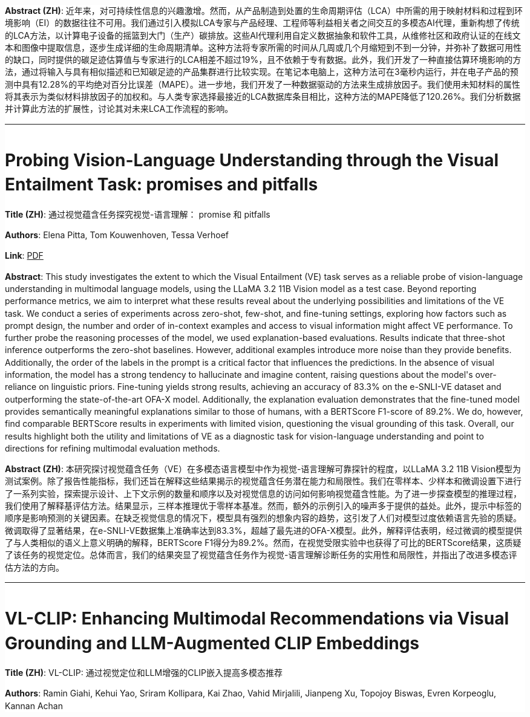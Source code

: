 **Abstract (ZH)**: 近年来，对可持续性信息的兴趣激增。然而，从产品制造到处置的生命周期评估（LCA）中所需的用于映射材料和过程到环境影响（EI）的数据往往不可用。我们通过引入模拟LCA专家与产品经理、工程师等利益相关者之间交互的多模态AI代理，重新构想了传统的LCA方法，以计算电子设备的摇篮到大门（生产）碳排放。这些AI代理利用自定义数据抽象和软件工具，从维修社区和政府认证的在线文本和图像中提取信息，逐步生成详细的生命周期清单。这种方法将专家所需的时间从几周或几个月缩短到不到一分钟，并弥补了数据可用性的缺口，同时提供的碳足迹估算值与专家进行的LCA相差不超过19%，且不依赖于专有数据。此外，我们开发了一种直接估算环境影响的方法，通过将输入与具有相似描述和已知碳足迹的产品集群进行比较实现。在笔记本电脑上，这种方法可在3毫秒内运行，并在电子产品的预测中具有12.28%的平均绝对百分比误差（MAPE）。进一步地，我们开发了一种数据驱动的方法来生成排放因子。我们使用未知材料的属性将其表示为类似材料排放因子的加权和。与人类专家选择最接近的LCA数据库条目相比，这种方法的MAPE降低了120.26%。我们分析数据并计算此方法的扩展性，讨论其对未来LCA工作流程的影响。 

---
# Probing Vision-Language Understanding through the Visual Entailment Task: promises and pitfalls 

**Title (ZH)**: 通过视觉蕴含任务探究视觉-语言理解： promise 和 pitfalls 

**Authors**: Elena Pitta, Tom Kouwenhoven, Tessa Verhoef  

**Link**: [PDF](https://arxiv.org/pdf/2507.17467)  

**Abstract**: This study investigates the extent to which the Visual Entailment (VE) task serves as a reliable probe of vision-language understanding in multimodal language models, using the LLaMA 3.2 11B Vision model as a test case. Beyond reporting performance metrics, we aim to interpret what these results reveal about the underlying possibilities and limitations of the VE task. We conduct a series of experiments across zero-shot, few-shot, and fine-tuning settings, exploring how factors such as prompt design, the number and order of in-context examples and access to visual information might affect VE performance. To further probe the reasoning processes of the model, we used explanation-based evaluations. Results indicate that three-shot inference outperforms the zero-shot baselines. However, additional examples introduce more noise than they provide benefits. Additionally, the order of the labels in the prompt is a critical factor that influences the predictions. In the absence of visual information, the model has a strong tendency to hallucinate and imagine content, raising questions about the model's over-reliance on linguistic priors. Fine-tuning yields strong results, achieving an accuracy of 83.3% on the e-SNLI-VE dataset and outperforming the state-of-the-art OFA-X model. Additionally, the explanation evaluation demonstrates that the fine-tuned model provides semantically meaningful explanations similar to those of humans, with a BERTScore F1-score of 89.2%. We do, however, find comparable BERTScore results in experiments with limited vision, questioning the visual grounding of this task. Overall, our results highlight both the utility and limitations of VE as a diagnostic task for vision-language understanding and point to directions for refining multimodal evaluation methods. 

**Abstract (ZH)**: 本研究探讨视觉蕴含任务（VE）在多模态语言模型中作为视觉-语言理解可靠探针的程度，以LLaMA 3.2 11B Vision模型为测试案例。除了报告性能指标，我们还旨在解释这些结果揭示的视觉蕴含任务潜在能力和局限性。我们在零样本、少样本和微调设置下进行了一系列实验，探索提示设计、上下文示例的数量和顺序以及对视觉信息的访问如何影响视觉蕴含性能。为了进一步探查模型的推理过程，我们使用了解释基评估方法。结果显示，三样本推理优于零样本基准。然而，额外的示例引入的噪声多于提供的益处。此外，提示中标签的顺序是影响预测的关键因素。在缺乏视觉信息的情况下，模型具有强烈的想象内容的趋势，这引发了人们对模型过度依赖语言先验的质疑。微调取得了显著结果，在e-SNLI-VE数据集上准确率达到83.3%，超越了最先进的OFA-X模型。此外，解释评估表明，经过微调的模型提供了与人类相似的语义上意义明确的解释，BERTScore F1得分为89.2%。然而，在视觉受限实验中也获得了可比的BERTScore结果，这质疑了该任务的视觉定位。总体而言，我们的结果突显了视觉蕴含任务作为视觉-语言理解诊断任务的实用性和局限性，并指出了改进多模态评估方法的方向。 

---
# VL-CLIP: Enhancing Multimodal Recommendations via Visual Grounding and LLM-Augmented CLIP Embeddings 

**Title (ZH)**: VL-CLIP: 通过视觉定位和LLM增强的CLIP嵌入提高多模态推荐 

**Authors**: Ramin Giahi, Kehui Yao, Sriram Kollipara, Kai Zhao, Vahid Mirjalili, Jianpeng Xu, Topojoy Biswas, Evren Korpeoglu, Kannan Achan  
